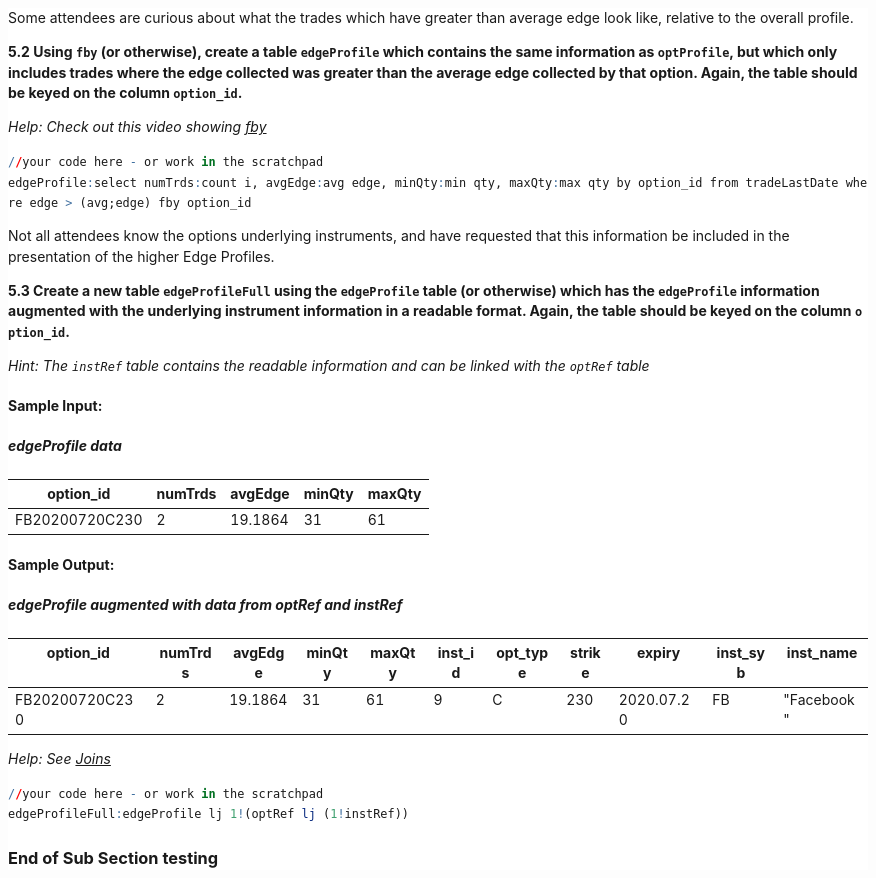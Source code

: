 
Some attendees are curious about what the trades which have greater than average 
edge look like, relative to the overall profile.

**5.2 Using `fby` (or otherwise), create a table `edgeProfile` which contains the same information as 
`optProfile`, but which only includes trades where the edge collected was greater than the average edge 
collected by that option. Again, the table should be keyed on the column `option_id`.**

*Help: Check out this video showing [fby](https://kx.com/academy/modules/introductory-workshop/#qsql-3)* 


```q
//your code here - or work in the scratchpad
edgeProfile:select numTrds:count i, avgEdge:avg edge, minQty:min qty, maxQty:max qty by option_id from tradeLastDate where edge > (avg;edge) fby option_id
```


Not all attendees know the options underlying instruments, and have requested that this information 
be included in the presentation of the higher Edge Profiles. 

**5.3 Create a new table `edgeProfileFull` using the `edgeProfile` table (or otherwise) which has the 
`edgeProfile` information augmented with the underlying instrument information in a readable format.
Again, the table should be keyed on the column `option_id`.** 

*Hint: The `instRef` table contains the readable information and can be linked with the `optRef` table*
#### Sample Input:
##### edgeProfile data
| option_id      | numTrds | avgEdge  | minQty | maxQty |
|----------------|---------|----------|--------|--------|
| FB20200720C230 | 2       | 19.1864  | 31     | 61     | 


#### Sample Output:
##### edgeProfile augmented with data from optRef and instRef
| option_id      | numTrds | avgEdge  | minQty | maxQty | inst_id | opt_type | strike | expiry     | inst_syb | inst_name  |
|----------------|---------|----------|--------|--------|---------|----------|--------|------------|----------|------------|
| FB20200720C230 | 2       | 19.1864  | 31     | 61     | 9       | C        | 230    | 2020.07.20 | FB       | "Facebook" |

*Help: See [Joins](https://kx.com/academy/modules/introductory-workshop/#joins-1)* 

```q
//your code here - or work in the scratchpad
edgeProfileFull:edgeProfile lj 1!(optRef lj (1!instRef))

```
### End of Sub Section testing
